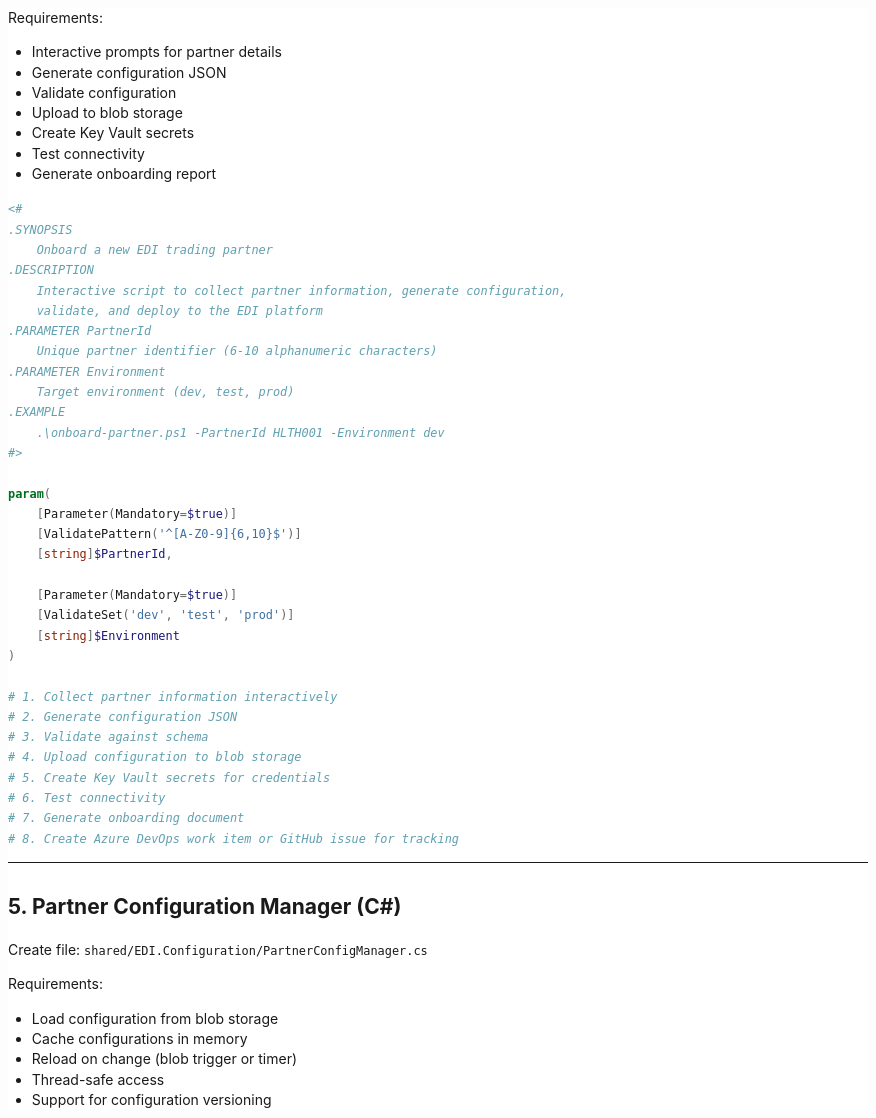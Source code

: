 Requirements:
- Interactive prompts for partner details
- Generate configuration JSON
- Validate configuration
- Upload to blob storage
- Create Key Vault secrets
- Test connectivity
- Generate onboarding report

```powershell
<#
.SYNOPSIS
    Onboard a new EDI trading partner
.DESCRIPTION
    Interactive script to collect partner information, generate configuration,
    validate, and deploy to the EDI platform
.PARAMETER PartnerId
    Unique partner identifier (6-10 alphanumeric characters)
.PARAMETER Environment
    Target environment (dev, test, prod)
.EXAMPLE
    .\onboard-partner.ps1 -PartnerId HLTH001 -Environment dev
#>

param(
    [Parameter(Mandatory=$true)]
    [ValidatePattern('^[A-Z0-9]{6,10}$')]
    [string]$PartnerId,
    
    [Parameter(Mandatory=$true)]
    [ValidateSet('dev', 'test', 'prod')]
    [string]$Environment
)

# 1. Collect partner information interactively
# 2. Generate configuration JSON
# 3. Validate against schema
# 4. Upload configuration to blob storage
# 5. Create Key Vault secrets for credentials
# 6. Test connectivity
# 7. Generate onboarding document
# 8. Create Azure DevOps work item or GitHub issue for tracking
```

---

## 5. Partner Configuration Manager (C#)

Create file: `shared/EDI.Configuration/PartnerConfigManager.cs`

Requirements:
- Load configuration from blob storage
- Cache configurations in memory
- Reload on change (blob trigger or timer)
- Thread-safe access
- Support for configuration versioning
